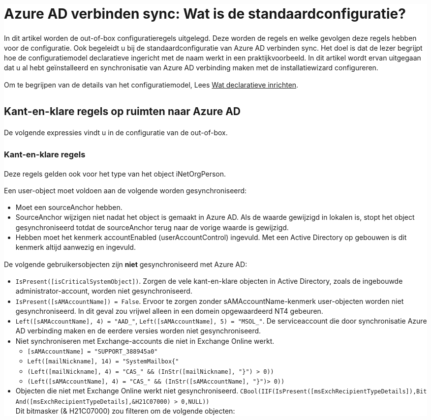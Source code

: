 <properties
    pageTitle="Azure AD verbinden sync: wat zijn de standaardconfiguratie | Microsoft Azure"
    description="Dit artikel beschrijft de standaardconfiguratie Azure AD verbinden te synchroniseren."
    services="active-directory"
    documentationCenter=""
    authors="andkjell"
    manager="femila"
    editor=""/>
<tags
    ms.service="active-directory"
    ms.workload="identity"
    ms.tgt_pltfrm="na"
    ms.devlang="na"
    ms.topic="article"
    ms.date="09/01/2016"
    ms.author="billmath"/>

# <a name="azure-ad-connect-sync-understanding-the-default-configuration"></a>Azure AD verbinden sync: Wat is de standaardconfiguratie?
In dit artikel worden de out-of-box configuratieregels uitgelegd. Deze worden de regels en welke gevolgen deze regels hebben voor de configuratie. Ook begeleidt u bij de standaardconfiguratie van Azure AD verbinden sync. Het doel is dat de lezer begrijpt hoe de configuratiemodel declaratieve ingericht met de naam werkt in een praktijkvoorbeeld. In dit artikel wordt ervan uitgegaan dat u al hebt geïnstalleerd en synchronisatie van Azure AD verbinding maken met de installatiewizard configureren.

Om te begrijpen van de details van het configuratiemodel, Lees [Wat declaratieve inrichten](active-directory-aadconnectsync-understanding-declarative-provisioning.md).

## <a name="out-of-box-rules-from-on-premises-to-azure-ad"></a>Kant-en-klare regels op ruimten naar Azure AD
De volgende expressies vindt u in de configuratie van de out-of-box.

### <a name="user-out-of-box-rules"></a>Kant-en-klare regels
Deze regels gelden ook voor het type van het object iNetOrgPerson.

Een user-object moet voldoen aan de volgende worden gesynchroniseerd:

- Moet een sourceAnchor hebben.
- SourceAnchor wijzigen niet nadat het object is gemaakt in Azure AD. Als de waarde gewijzigd in lokalen is, stopt het object gesynchroniseerd totdat de sourceAnchor terug naar de vorige waarde is gewijzigd.
- Hebben moet het kenmerk accountEnabled (userAccountControl) ingevuld. Met een Active Directory op gebouwen is dit kenmerk altijd aanwezig en ingevuld.

De volgende gebruikersobjecten zijn **niet** gesynchroniseerd met Azure AD:

- `IsPresent([isCriticalSystemObject])`. Zorgen de vele kant-en-klare objecten in Active Directory, zoals de ingebouwde administrator-account, worden niet gesynchroniseerd.
- `IsPresent([sAMAccountName]) = False`. Ervoor te zorgen zonder sAMAccountName-kenmerk user-objecten worden niet gesynchroniseerd. In dit geval zou vrijwel alleen in een domein opgewaardeerd NT4 gebeuren.
- `Left([sAMAccountName], 4) = "AAD_"`, `Left([sAMAccountName], 5) = "MSOL_"`. De serviceaccount die door synchronisatie Azure AD verbinding maken en de eerdere versies worden niet gesynchroniseerd.
- Niet synchroniseren met Exchange-accounts die niet in Exchange Online werkt.
    - `[sAMAccountName] = "SUPPORT_388945a0"`
    - `Left([mailNickname], 14) = "SystemMailbox{"`
    - `(Left([mailNickname], 4) = "CAS_" && (InStr([mailNickname], "}") > 0))`
    - `(Left([sAMAccountName], 4) = "CAS_" && (InStr([sAMAccountName], "}")> 0))`
- Objecten die niet met Exchange Online werkt niet gesynchroniseerd.
`CBool(IIF(IsPresent([msExchRecipientTypeDetails]),BitAnd([msExchRecipientTypeDetails],&H21C07000) > 0,NULL))`  
Dit bitmasker (& H21C07000) zou filteren om de volgende objecten: